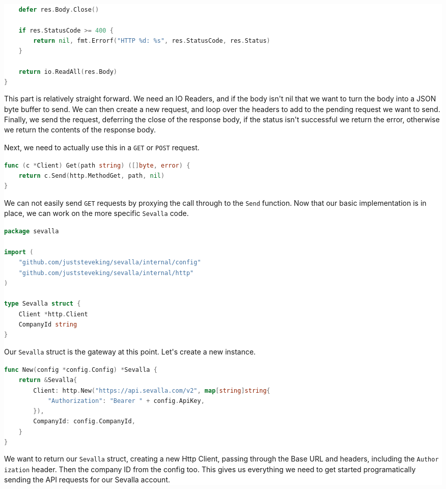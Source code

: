 ```go
	defer res.Body.Close()

	if res.StatusCode >= 400 {
		return nil, fmt.Errorf("HTTP %d: %s", res.StatusCode, res.Status)
	}

	return io.ReadAll(res.Body)
}
```

This part is relatively straight forward. We need an IO Readers, and if the body isn't nil that we want to turn the body into a JSON byte buffer to send. We can then create a new request, and loop over the headers to add to the pending request we want to send. Finally, we send the request, deferring the close of the response body, if the status isn't successful we return the error, otherwise we return the contents of the response body.

Next, we need to actually use this in a `GET` or `POST` request.

```go
func (c *Client) Get(path string) ([]byte, error) {
	return c.Send(http.MethodGet, path, nil)
}
```

We can not easily send `GET` requests by proxying the call through to the `Send` function. Now that our basic implementation is in place, we can work on the more specific `Sevalla` code.

```go
package sevalla

import (
	"github.com/juststeveking/sevalla/internal/config"
	"github.com/juststeveking/sevalla/internal/http"
)

type Sevalla struct {
	Client *http.Client
	CompanyId string
}
```

Our `Sevalla` struct is the gateway at this point. Let's create a new instance.

```go
func New(config *config.Config) *Sevalla {
	return &Sevalla{
		Client: http.New("https://api.sevalla.com/v2", map[string]string{
			"Authorization": "Bearer " + config.ApiKey,
		}),
		CompanyId: config.CompanyId,
	}
}
```

We want to return our `Sevalla` struct, creating a new Http Client, passing through the Base URL and headers, including the `Authorization` header. Then the company ID from the config too. This gives us everything we need to get started programatically sending the API requests for our Sevalla account.
